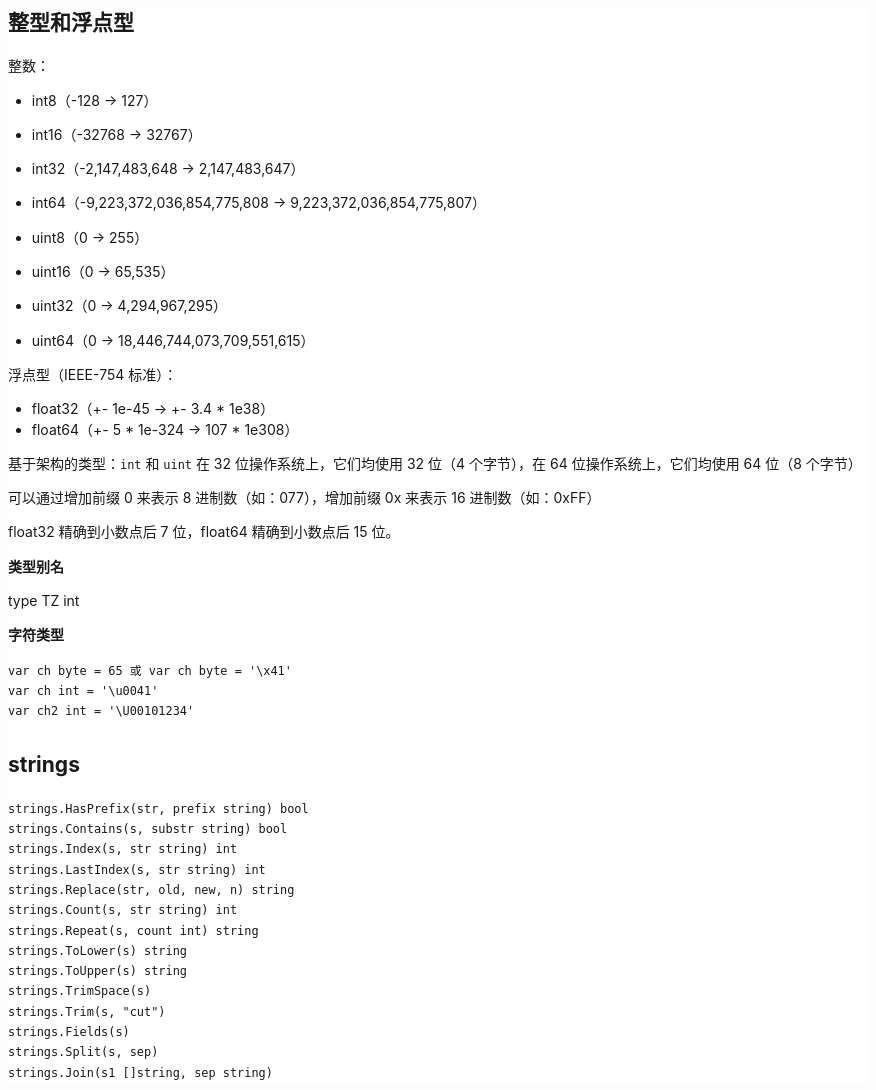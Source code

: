 
## 整型和浮点型

整数：

- int8（-128 -> 127）

- int16（-32768 -> 32767）

- int32（-2,147,483,648 -> 2,147,483,647）

- int64（-9,223,372,036,854,775,808 -> 9,223,372,036,854,775,807）

- uint8（0 -> 255）

- uint16（0 -> 65,535）

- uint32（0 -> 4,294,967,295）

- uint64（0 -> 18,446,744,073,709,551,615）

  

浮点型（IEEE-754 标准）：

- float32（+- 1e-45 -> +- 3.4 * 1e38）
- float64（+- 5 * 1e-324 -> 107 * 1e308）

基于架构的类型：`int` 和 `uint` 在 32 位操作系统上，它们均使用 32 位（4 个字节），在 64 位操作系统上，它们均使用 64 位（8 个字节） 

可以通过增加前缀 0 来表示 8 进制数（如：077），增加前缀 0x 来表示 16 进制数（如：0xFF） 

float32 精确到小数点后 7 位，float64 精确到小数点后 15 位。 

**类型别名**

type TZ int

**字符类型**

```
var ch byte = 65 或 var ch byte = '\x41'
var ch int = '\u0041'
var ch2 int = '\U00101234'
```

## strings

```
strings.HasPrefix(str, prefix string) bool
strings.Contains(s, substr string) bool
strings.Index(s, str string) int
strings.LastIndex(s, str string) int
strings.Replace(str, old, new, n) string
strings.Count(s, str string) int
strings.Repeat(s, count int) string
strings.ToLower(s) string
strings.ToUpper(s) string
strings.TrimSpace(s)
strings.Trim(s, "cut")
strings.Fields(s)
strings.Split(s, sep)
strings.Join(s1 []string, sep string)
```

